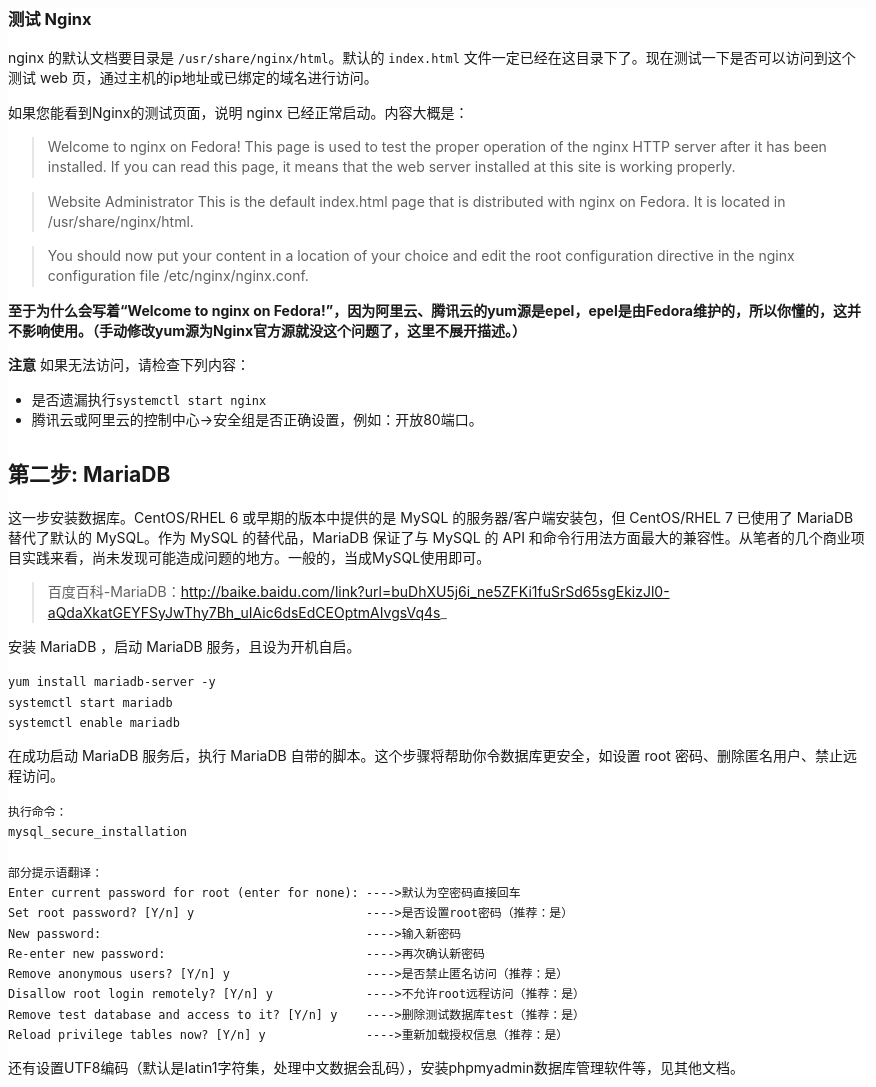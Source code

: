 ### 测试 Nginx

nginx 的默认文档要目录是 `/usr/share/nginx/html`。默认的 `index.html` 文件一定已经在这目录下了。现在测试一下是否可以访问到这个测试 web 页，通过主机的ip地址或已绑定的域名进行访问。

如果您能看到Nginx的测试页面，说明 nginx 已经正常启动。内容大概是：

>Welcome to nginx on Fedora!
>This page is used to test the proper operation of the nginx HTTP server after it has been installed. If you can read this page, it means that the web server installed at this site is working properly.

>Website Administrator
>This is the default index.html page that is distributed with nginx on Fedora. It is located in /usr/share/nginx/html.

>You should now put your content in a location of your choice and edit the root configuration directive in the nginx configuration file /etc/nginx/nginx.conf.

**至于为什么会写着“Welcome to nginx on Fedora!”，因为阿里云、腾讯云的yum源是epel，epel是由Fedora维护的，所以你懂的，这并不影响使用。（手动修改yum源为Nginx官方源就没这个问题了，这里不展开描述。）**

**注意**
如果无法访问，请检查下列内容：

- 是否遗漏执行`systemctl start nginx`
- 腾讯云或阿里云的控制中心->安全组是否正确设置，例如：开放80端口。

## 第二步: MariaDB

这一步安装数据库。CentOS/RHEL 6 或早期的版本中提供的是 MySQL 的服务器/客户端安装包，但 CentOS/RHEL 7 已使用了 MariaDB 替代了默认的 MySQL。作为 MySQL 的替代品，MariaDB 保证了与 MySQL 的 API 和命令行用法方面最大的兼容性。从笔者的几个商业项目实践来看，尚未发现可能造成问题的地方。一般的，当成MySQL使用即可。
>百度百科-MariaDB：http://baike.baidu.com/link?url=buDhXU5j6i_ne5ZFKi1fuSrSd65sgEkizJl0-aQdaXkatGEYFSyJwThy7Bh_uIAic6dsEdCEOptmAIvgsVq4s_

安装 MariaDB ，启动 MariaDB 服务，且设为开机自启。
```
yum install mariadb-server -y
systemctl start mariadb
systemctl enable mariadb
```
在成功启动 MariaDB 服务后，执行 MariaDB 自带的脚本。这个步骤将帮助你令数据库更安全，如设置 root 密码、删除匿名用户、禁止远程访问。
```
执行命令：
mysql_secure_installation

部分提示语翻译：
Enter current password for root (enter for none): ---->默认为空密码直接回车
Set root password? [Y/n] y                        ---->是否设置root密码（推荐：是）
New password:                                     ---->输入新密码
Re-enter new password:                            ---->再次确认新密码
Remove anonymous users? [Y/n] y                   ---->是否禁止匿名访问（推荐：是）
Disallow root login remotely? [Y/n] y             ---->不允许root远程访问（推荐：是）
Remove test database and access to it? [Y/n] y    ---->删除测试数据库test（推荐：是）
Reload privilege tables now? [Y/n] y              ---->重新加载授权信息（推荐：是）
```
还有设置UTF8编码（默认是Iatin1字符集，处理中文数据会乱码），安装phpmyadmin数据库管理软件等，见其他文档。
